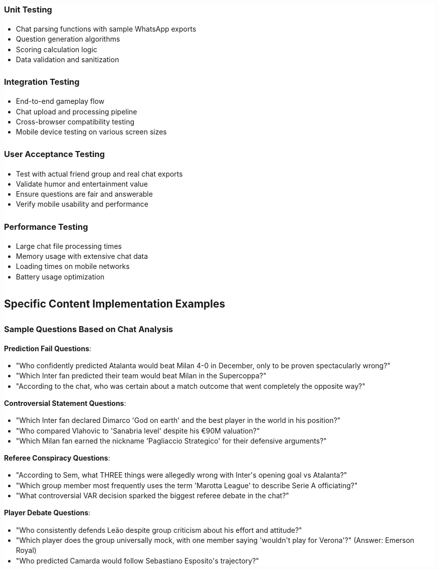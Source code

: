 ### Unit Testing
- Chat parsing functions with sample WhatsApp exports
- Question generation algorithms
- Scoring calculation logic
- Data validation and sanitization

### Integration Testing
- End-to-end gameplay flow
- Chat upload and processing pipeline
- Cross-browser compatibility testing
- Mobile device testing on various screen sizes

### User Acceptance Testing
- Test with actual friend group and real chat exports
- Validate humor and entertainment value
- Ensure questions are fair and answerable
- Verify mobile usability and performance

### Performance Testing
- Large chat file processing times
- Memory usage with extensive chat data
- Loading times on mobile networks
- Battery usage optimization

## Specific Content Implementation Examples

### Sample Questions Based on Chat Analysis

**Prediction Fail Questions**:
- "Who confidently predicted Atalanta would beat Milan 4-0 in December, only to be proven spectacularly wrong?"
- "Which Inter fan predicted their team would beat Milan in the Supercoppa?"
- "According to the chat, who was certain about a match outcome that went completely the opposite way?"

**Controversial Statement Questions**:
- "Which Inter fan declared Dimarco 'God on earth' and the best player in the world in his position?"
- "Who compared Vlahovic to 'Sanabria level' despite his €90M valuation?"
- "Which Milan fan earned the nickname 'Pagliaccio Strategico' for their defensive arguments?"

**Referee Conspiracy Questions**:
- "According to Sem, what THREE things were allegedly wrong with Inter's opening goal vs Atalanta?"
- "Which group member most frequently uses the term 'Marotta League' to describe Serie A officiating?"
- "What controversial VAR decision sparked the biggest referee debate in the chat?"

**Player Debate Questions**:
- "Who consistently defends Leão despite group criticism about his effort and attitude?"
- "Which player does the group universally mock, with one member saying 'wouldn't play for Verona'?" (Answer: Emerson Royal)
- "Who predicted Camarda would follow Sebastiano Esposito's trajectory?"
